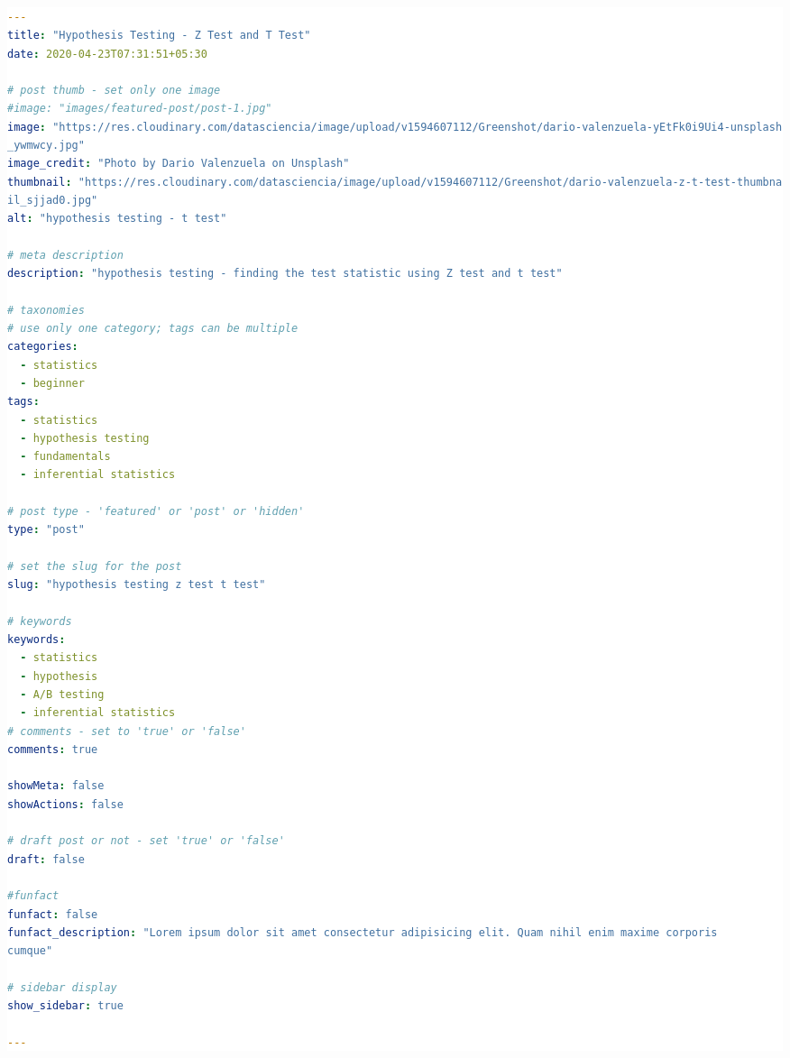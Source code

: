 ```yaml
---
title: "Hypothesis Testing - Z Test and T Test"
date: 2020-04-23T07:31:51+05:30

# post thumb - set only one image
#image: "images/featured-post/post-1.jpg"
image: "https://res.cloudinary.com/datasciencia/image/upload/v1594607112/Greenshot/dario-valenzuela-yEtFk0i9Ui4-unsplash_ywmwcy.jpg"
image_credit: "Photo by Dario Valenzuela on Unsplash"
thumbnail: "https://res.cloudinary.com/datasciencia/image/upload/v1594607112/Greenshot/dario-valenzuela-z-t-test-thumbnail_sjjad0.jpg"
alt: "hypothesis testing - t test"

# meta description
description: "hypothesis testing - finding the test statistic using Z test and t test"

# taxonomies
# use only one category; tags can be multiple
categories: 
  - statistics
  - beginner
tags:
  - statistics
  - hypothesis testing
  - fundamentals
  - inferential statistics

# post type - 'featured' or 'post' or 'hidden'
type: "post"

# set the slug for the post
slug: "hypothesis testing z test t test"

# keywords
keywords:
  - statistics
  - hypothesis
  - A/B testing
  - inferential statistics
# comments - set to 'true' or 'false'
comments: true 

showMeta: false
showActions: false

# draft post or not - set 'true' or 'false'
draft: false 

#funfact
funfact: false 
funfact_description: "Lorem ipsum dolor sit amet consectetur adipisicing elit. Quam nihil enim maxime corporis
cumque" 

# sidebar display
show_sidebar: true

---
```
